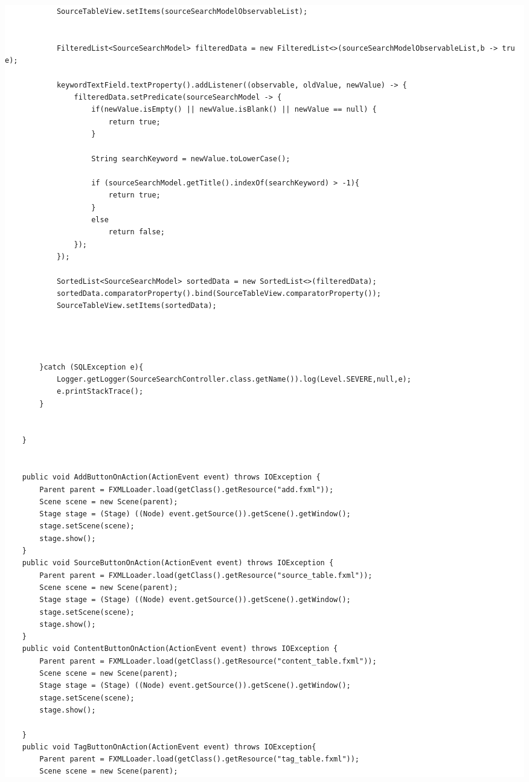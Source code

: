 ```
            SourceTableView.setItems(sourceSearchModelObservableList);


            FilteredList<SourceSearchModel> filteredData = new FilteredList<>(sourceSearchModelObservableList,b -> true);

            keywordTextField.textProperty().addListener((observable, oldValue, newValue) -> {
                filteredData.setPredicate(sourceSearchModel -> {
                    if(newValue.isEmpty() || newValue.isBlank() || newValue == null) {
                        return true;
                    }

                    String searchKeyword = newValue.toLowerCase();

                    if (sourceSearchModel.getTitle().indexOf(searchKeyword) > -1){
                        return true;
                    }
                    else
                        return false;
                });
            });

            SortedList<SourceSearchModel> sortedData = new SortedList<>(filteredData);
            sortedData.comparatorProperty().bind(SourceTableView.comparatorProperty());
            SourceTableView.setItems(sortedData);




        }catch (SQLException e){
            Logger.getLogger(SourceSearchController.class.getName()).log(Level.SEVERE,null,e);
            e.printStackTrace();
        }


    }


    public void AddButtonOnAction(ActionEvent event) throws IOException {
        Parent parent = FXMLLoader.load(getClass().getResource("add.fxml"));
        Scene scene = new Scene(parent);
        Stage stage = (Stage) ((Node) event.getSource()).getScene().getWindow();
        stage.setScene(scene);
        stage.show();
    }
    public void SourceButtonOnAction(ActionEvent event) throws IOException {
        Parent parent = FXMLLoader.load(getClass().getResource("source_table.fxml"));
        Scene scene = new Scene(parent);
        Stage stage = (Stage) ((Node) event.getSource()).getScene().getWindow();
        stage.setScene(scene);
        stage.show();
    }
    public void ContentButtonOnAction(ActionEvent event) throws IOException {
        Parent parent = FXMLLoader.load(getClass().getResource("content_table.fxml"));
        Scene scene = new Scene(parent);
        Stage stage = (Stage) ((Node) event.getSource()).getScene().getWindow();
        stage.setScene(scene);
        stage.show();

    }
    public void TagButtonOnAction(ActionEvent event) throws IOException{
        Parent parent = FXMLLoader.load(getClass().getResource("tag_table.fxml"));
        Scene scene = new Scene(parent);
```